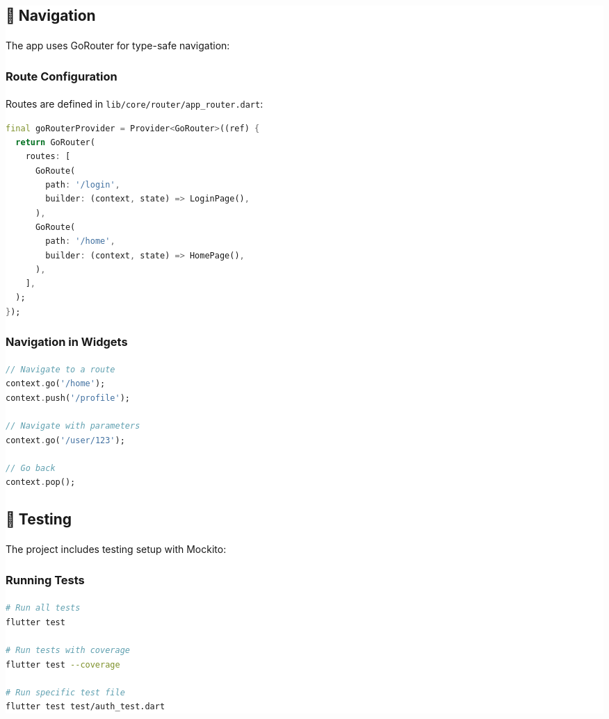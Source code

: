 ## 🧭 Navigation

The app uses GoRouter for type-safe navigation:

### Route Configuration

Routes are defined in `lib/core/router/app_router.dart`:

```dart
final goRouterProvider = Provider<GoRouter>((ref) {
  return GoRouter(
    routes: [
      GoRoute(
        path: '/login',
        builder: (context, state) => LoginPage(),
      ),
      GoRoute(
        path: '/home',
        builder: (context, state) => HomePage(),
      ),
    ],
  );
});
```

### Navigation in Widgets

```dart
// Navigate to a route
context.go('/home');
context.push('/profile');

// Navigate with parameters
context.go('/user/123');

// Go back
context.pop();
```

## 🧪 Testing

The project includes testing setup with Mockito:

### Running Tests

```bash
# Run all tests
flutter test

# Run tests with coverage
flutter test --coverage

# Run specific test file
flutter test test/auth_test.dart
```
